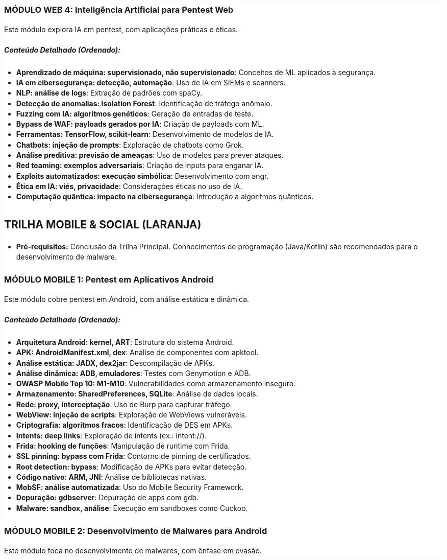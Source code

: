 ### MÓDULO WEB 4: Inteligência Artificial para Pentest Web
Este módulo explora IA em pentest, com aplicações práticas e éticas.

##### Conteúdo Detalhado (Ordenado):
- **Aprendizado de máquina: supervisionado, não supervisionado**: Conceitos de ML aplicados à segurança.
- **IA em cibersegurança: detecção, automação**: Uso de IA em SIEMs e scanners.
- **NLP: análise de logs**: Extração de padrões com spaCy.
- **Detecção de anomalias: Isolation Forest**: Identificação de tráfego anômalo.
- **Fuzzing com IA: algoritmos genéticos**: Geração de entradas de teste.
- **Bypass de WAF: payloads gerados por IA**: Criação de payloads com ML.
- **Ferramentas: TensorFlow, scikit-learn**: Desenvolvimento de modelos de IA.
- **Chatbots: injeção de prompts**: Exploração de chatbots como Grok.
- **Análise preditiva: previsão de ameaças**: Uso de modelos para prever ataques.
- **Red teaming: exemplos adversariais**: Criação de inputs para enganar IA.
- **Exploits automatizados: execução simbólica**: Desenvolvimento com angr.
- **Ética em IA: viés, privacidade**: Considerações éticas no uso de IA.
- **Computação quântica: impacto na cibersegurança**: Introdução a algoritmos quânticos.




## TRILHA MOBILE & SOCIAL (LARANJA)
*   **Pré-requisitos:** Conclusão da Trilha Principal. Conhecimentos de programação (Java/Kotlin) são recomendados para o desenvolvimento de malware.

### MÓDULO MOBILE 1: Pentest em Aplicativos Android
Este módulo cobre pentest em Android, com análise estática e dinâmica.

##### Conteúdo Detalhado (Ordenado):
- **Arquitetura Android: kernel, ART**: Estrutura do sistema Android.
- **APK: AndroidManifest.xml, dex**: Análise de componentes com apktool.
- **Análise estática: JADX, dex2jar**: Descompilação de APKs.
- **Análise dinâmica: ADB, emuladores**: Testes com Genymotion e ADB.
- **OWASP Mobile Top 10: M1-M10**: Vulnerabilidades como armazenamento inseguro.
- **Armazenamento: SharedPreferences, SQLite**: Análise de dados locais.
- **Rede: proxy, interceptação**: Uso de Burp para capturar tráfego.
- **WebView: injeção de scripts**: Exploração de WebViews vulneráveis.
- **Criptografia: algoritmos fracos**: Identificação de DES em APKs.
- **Intents: deep links**: Exploração de intents (ex.: intent://).
- **Frida: hooking de funções**: Manipulação de runtime com Frida.
- **SSL pinning: bypass com Frida**: Contorno de pinning de certificados.
- **Root detection: bypass**: Modificação de APKs para evitar detecção.
- **Código nativo: ARM, JNI**: Análise de bibliotecas nativas.
- **MobSF: análise automatizada**: Uso do Mobile Security Framework.
- **Depuração: gdbserver**: Depuração de apps com gdb.
- **Malware: sandbox, análise**: Execução em sandboxes como Cuckoo.

### MÓDULO MOBILE 2: Desenvolvimento de Malwares para Android
Este módulo foca no desenvolvimento de malwares, com ênfase em evasão.

